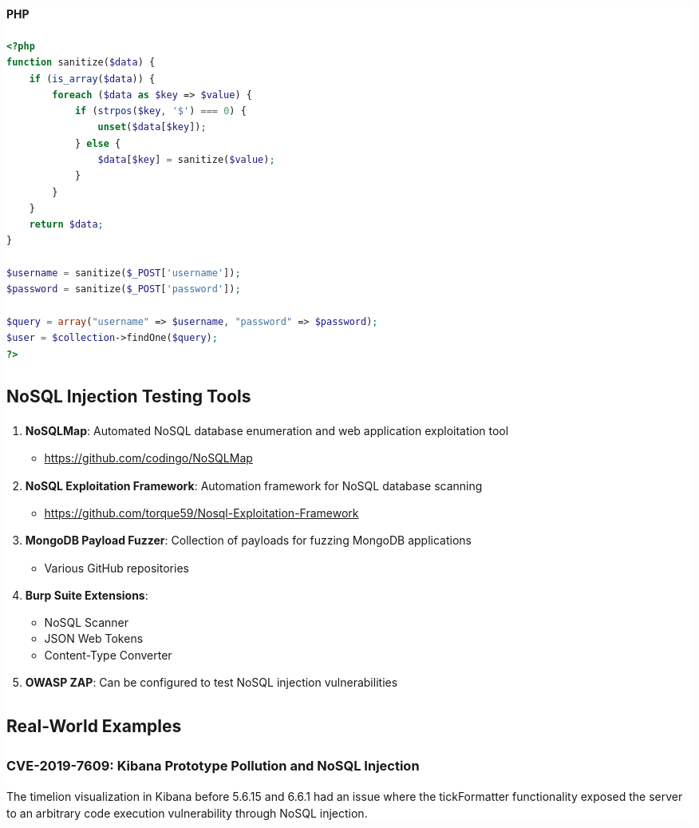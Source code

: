 ```python
```

#### PHP
```php
<?php
function sanitize($data) {
    if (is_array($data)) {
        foreach ($data as $key => $value) {
            if (strpos($key, '$') === 0) {
                unset($data[$key]);
            } else {
                $data[$key] = sanitize($value);
            }
        }
    }
    return $data;
}

$username = sanitize($_POST['username']);
$password = sanitize($_POST['password']);

$query = array("username" => $username, "password" => $password);
$user = $collection->findOne($query);
?>
```

## NoSQL Injection Testing Tools

1. **NoSQLMap**: Automated NoSQL database enumeration and web application exploitation tool
   - https://github.com/codingo/NoSQLMap

2. **NoSQL Exploitation Framework**: Automation framework for NoSQL database scanning
   - https://github.com/torque59/Nosql-Exploitation-Framework

3. **MongoDB Payload Fuzzer**: Collection of payloads for fuzzing MongoDB applications
   - Various GitHub repositories

4. **Burp Suite Extensions**:
   - NoSQL Scanner
   - JSON Web Tokens
   - Content-Type Converter
   
5. **OWASP ZAP**: Can be configured to test NoSQL injection vulnerabilities

## Real-World Examples

### CVE-2019-7609: Kibana Prototype Pollution and NoSQL Injection

The timelion visualization in Kibana before 5.6.15 and 6.6.1 had an issue where the tickFormatter functionality exposed the server to an arbitrary code execution vulnerability through NoSQL injection.
